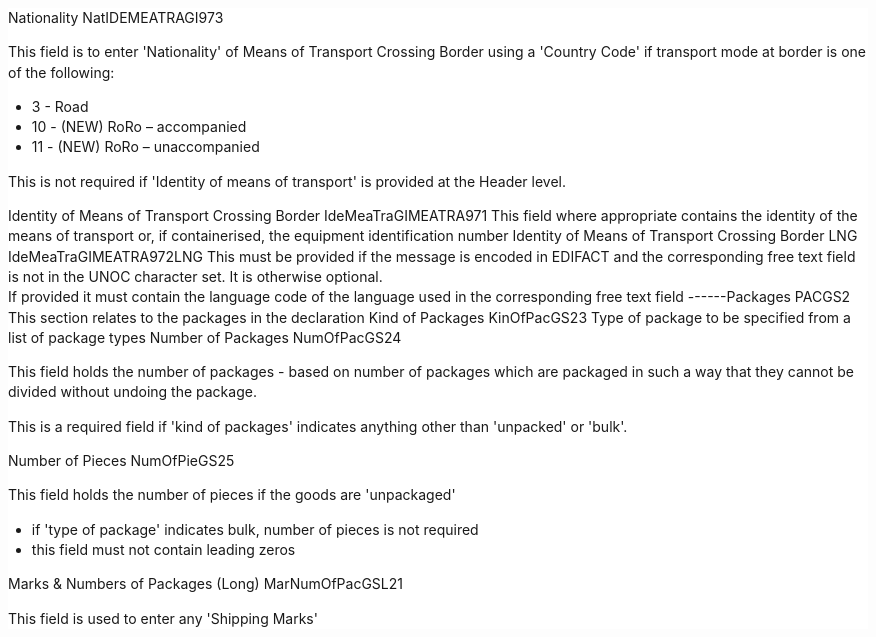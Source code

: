<td>Nationality</td>
<td>NatIDEMEATRAGI973</td>
<td>
<p>This field is to enter 'Nationality' of Means of Transport Crossing Border using a 'Country Code' if transport mode at border is one of the following:</p>
<ul>
<li>3 - Road</li>
<li>10 - (NEW) RoRo &ndash; accompanied</li>
<li>11 - (NEW) RoRo &ndash; unaccompanied</li>
</ul>
<p>This is not required if 'Identity of means of transport' is provided at the Header level.</p>
</td>
</tr>
<tr>
<td>Identity of Means of Transport Crossing Border</td>
<td>IdeMeaTraGIMEATRA971</td>
<td>This field where appropriate contains the identity of the means of transport or, if containerised, the equipment identification number</td>
</tr>
<tr>
<td>Identity of Means of Transport Crossing Border LNG</td>
<td>IdeMeaTraGIMEATRA972LNG</td>
<td>This must be provided if the message is encoded in EDIFACT and the corresponding free text field is not in the UNOC character set. It is otherwise optional. <br/> If provided it must contain the language code of the language used in the corresponding free text field</td>
</tr>
<tr>
<td>------Packages</td>
<td>PACGS2</td>
<td>This section relates to the packages in the declaration</td>
</tr>
<tr>
<td>Kind of Packages</td>
<td>KinOfPacGS23</td>
<td>Type of package to be specified from a list of package types</td>
</tr>
<tr>
<td>Number of Packages</td>
<td>NumOfPacGS24</td>
<td>
<p>This field holds the number of packages - based on number of packages which are packaged in such a way that they cannot be divided without undoing the package.</p>
<p>This is a required field if 'kind of packages' indicates anything other than 'unpacked' or 'bulk'.</p>
</td>
</tr>
<tr>
<td>Number of Pieces</td>
<td>NumOfPieGS25</td>
<td>
<p>This field holds the number of pieces if the goods are 'unpackaged'</p>
<ul>
<li>if 'type of package' indicates bulk, number of pieces is not required</li>
<li>this field must not contain leading zeros</li>
</ul>
</td>
</tr>
<tr>
<td>Marks &amp; Numbers of Packages (Long)</td>
<td>MarNumOfPacGSL21</td>
<td>
<p>This field is used to enter any 'Shipping Marks'</p>
<ul>